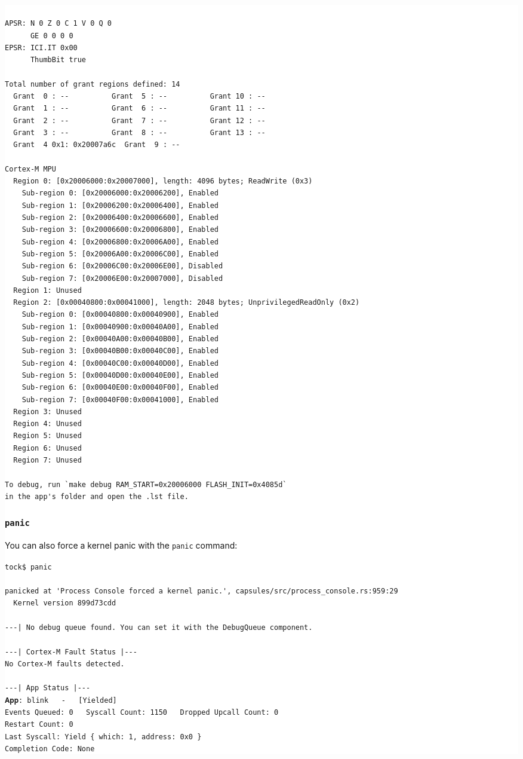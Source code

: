 ```text

APSR: N 0 Z 0 C 1 V 0 Q 0
      GE 0 0 0 0
EPSR: ICI.IT 0x00
      ThumbBit true

Total number of grant regions defined: 14
  Grant  0 : --          Grant  5 : --          Grant 10 : --
  Grant  1 : --          Grant  6 : --          Grant 11 : --
  Grant  2 : --          Grant  7 : --          Grant 12 : --
  Grant  3 : --          Grant  8 : --          Grant 13 : --
  Grant  4 0x1: 0x20007a6c  Grant  9 : --

Cortex-M MPU
  Region 0: [0x20006000:0x20007000], length: 4096 bytes; ReadWrite (0x3)
    Sub-region 0: [0x20006000:0x20006200], Enabled
    Sub-region 1: [0x20006200:0x20006400], Enabled
    Sub-region 2: [0x20006400:0x20006600], Enabled
    Sub-region 3: [0x20006600:0x20006800], Enabled
    Sub-region 4: [0x20006800:0x20006A00], Enabled
    Sub-region 5: [0x20006A00:0x20006C00], Enabled
    Sub-region 6: [0x20006C00:0x20006E00], Disabled
    Sub-region 7: [0x20006E00:0x20007000], Disabled
  Region 1: Unused
  Region 2: [0x00040800:0x00041000], length: 2048 bytes; UnprivilegedReadOnly (0x2)
    Sub-region 0: [0x00040800:0x00040900], Enabled
    Sub-region 1: [0x00040900:0x00040A00], Enabled
    Sub-region 2: [0x00040A00:0x00040B00], Enabled
    Sub-region 3: [0x00040B00:0x00040C00], Enabled
    Sub-region 4: [0x00040C00:0x00040D00], Enabled
    Sub-region 5: [0x00040D00:0x00040E00], Enabled
    Sub-region 6: [0x00040E00:0x00040F00], Enabled
    Sub-region 7: [0x00040F00:0x00041000], Enabled
  Region 3: Unused
  Region 4: Unused
  Region 5: Unused
  Region 6: Unused
  Region 7: Unused

To debug, run `make debug RAM_START=0x20006000 FLASH_INIT=0x4085d`
in the app's folder and open the .lst file.
```

### `panic`

You can also force a kernel panic with the `panic` command:

```text
tock$ panic

panicked at 'Process Console forced a kernel panic.', capsules/src/process_console.rs:959:29
  Kernel version 899d73cdd

---| No debug queue found. You can set it with the DebugQueue component.

---| Cortex-M Fault Status |---
No Cortex-M faults detected.

---| App Status |---
𝐀𝐩𝐩: blink   -   [Yielded]
Events Queued: 0   Syscall Count: 1150   Dropped Upcall Count: 0
Restart Count: 0
Last Syscall: Yield { which: 1, address: 0x0 }
Completion Code: None
```